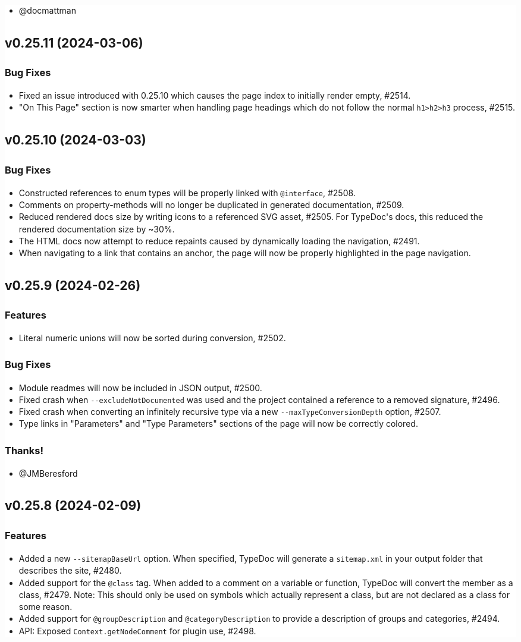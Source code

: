 -   @docmattman

## v0.25.11 (2024-03-06)

### Bug Fixes

-   Fixed an issue introduced with 0.25.10 which causes the page index to initially render empty, #2514.
-   "On This Page" section is now smarter when handling page headings which do not follow the normal `h1>h2>h3` process, #2515.

## v0.25.10 (2024-03-03)

### Bug Fixes

-   Constructed references to enum types will be properly linked with `@interface`, #2508.
-   Comments on property-methods will no longer be duplicated in generated documentation, #2509.
-   Reduced rendered docs size by writing icons to a referenced SVG asset, #2505.
    For TypeDoc's docs, this reduced the rendered documentation size by ~30%.
-   The HTML docs now attempt to reduce repaints caused by dynamically loading the navigation, #2491.
-   When navigating to a link that contains an anchor, the page will now be properly highlighted in the page navigation.

## v0.25.9 (2024-02-26)

### Features

-   Literal numeric unions will now be sorted during conversion, #2502.

### Bug Fixes

-   Module readmes will now be included in JSON output, #2500.
-   Fixed crash when `--excludeNotDocumented` was used and the project contained a reference to a removed signature, #2496.
-   Fixed crash when converting an infinitely recursive type via a new `--maxTypeConversionDepth` option, #2507.
-   Type links in "Parameters" and "Type Parameters" sections of the page will now be correctly colored.

### Thanks!

-   @JMBeresford

## v0.25.8 (2024-02-09)

### Features

-   Added a new `--sitemapBaseUrl` option. When specified, TypeDoc will generate a `sitemap.xml` in your output folder that describes the site, #2480.
-   Added support for the `@class` tag. When added to a comment on a variable or function, TypeDoc will convert the member as a class, #2479.
    Note: This should only be used on symbols which actually represent a class, but are not declared as a class for some reason.
-   Added support for `@groupDescription` and `@categoryDescription` to provide a description of groups and categories, #2494.
-   API: Exposed `Context.getNodeComment` for plugin use, #2498.
